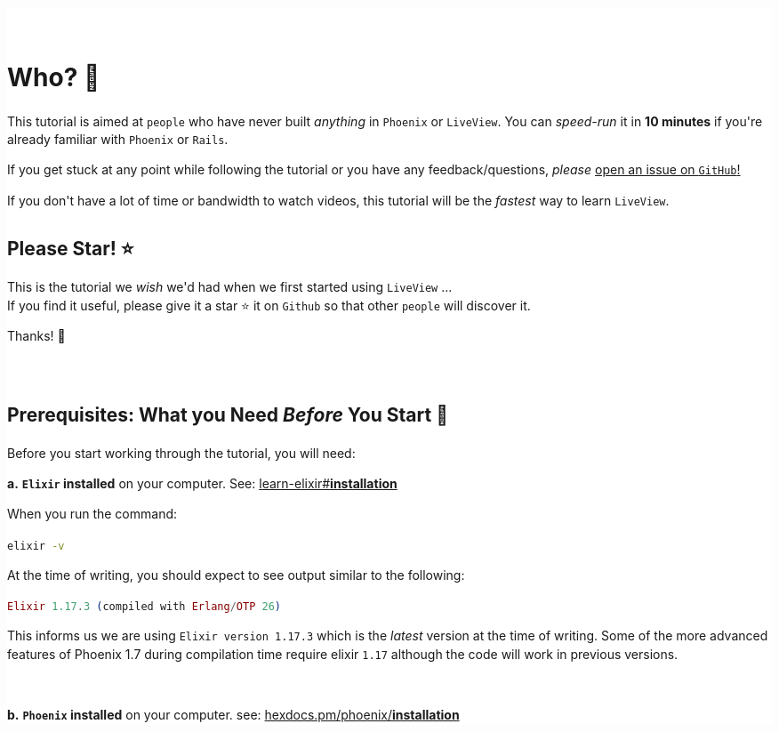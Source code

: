<br />

# Who? 👤

This tutorial is aimed at `people` who have
never built _anything_ in `Phoenix` or `LiveView`.
You can _speed-run_ it in **10 minutes**
if you're already familiar with `Phoenix` or `Rails`.

If you get stuck at any point
while following the tutorial
or you have any feedback/questions,
_please_
[open an issue on `GitHub`!](https://github.com/dwyl/phoenix-liveview-counter-tutorial/issues)

If you don't have a lot of time or bandwidth to watch videos,
this tutorial will be the _fastest_ way to learn `LiveView`.

## Please Star! ⭐

This is the tutorial we _wish_ we'd had when we first started using `LiveView` ... <br />
If you find it useful, please give it a star ⭐ it on `Github` 
so that other `people` will discover it. 

Thanks! 🙏 

<br />

## Prerequisites: What you Need _Before_ You Start 📝

Before you start working through the tutorial,
you will need:

**a.** **`Elixir` installed** on your computer.
See: [learn-elixir#**installation**](https://github.com/dwyl/learn-elixir#installation) <br />

When you run the command:

```sh
elixir -v
```

At the time of writing, you should expect to see output similar to the following:

```elixir
Elixir 1.17.3 (compiled with Erlang/OTP 26)
```

This informs us we are using `Elixir version 1.17.3`
which is the _latest_ version at the time of writing.
Some of the more advanced features of Phoenix 1.7 during compilation time require elixir 
`1.17` although the code will work in previous versions.

<br />

**b.** **`Phoenix` installed** on your computer.
see: [hexdocs.pm/phoenix/**installation**](https://hexdocs.pm/phoenix/installation.html)
